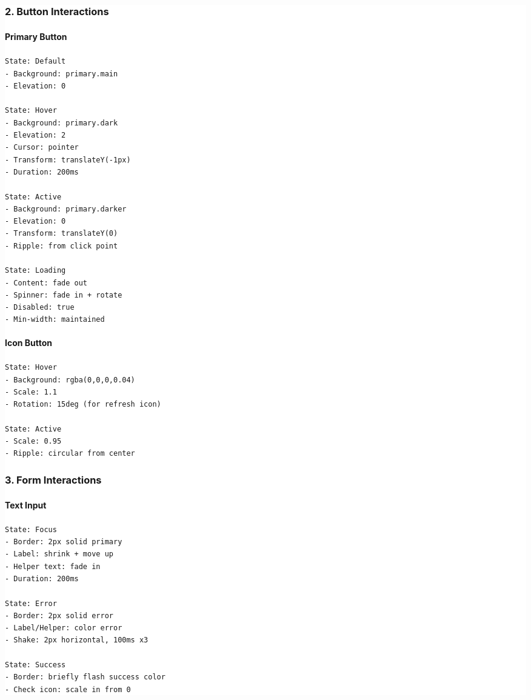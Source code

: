 ### 2. Button Interactions

#### Primary Button
```
State: Default
- Background: primary.main
- Elevation: 0

State: Hover
- Background: primary.dark
- Elevation: 2
- Cursor: pointer
- Transform: translateY(-1px)
- Duration: 200ms

State: Active
- Background: primary.darker
- Elevation: 0
- Transform: translateY(0)
- Ripple: from click point

State: Loading
- Content: fade out
- Spinner: fade in + rotate
- Disabled: true
- Min-width: maintained
```

#### Icon Button
```
State: Hover
- Background: rgba(0,0,0,0.04)
- Scale: 1.1
- Rotation: 15deg (for refresh icon)

State: Active
- Scale: 0.95
- Ripple: circular from center
```

### 3. Form Interactions

#### Text Input
```
State: Focus
- Border: 2px solid primary
- Label: shrink + move up
- Helper text: fade in
- Duration: 200ms

State: Error
- Border: 2px solid error
- Label/Helper: color error
- Shake: 2px horizontal, 100ms x3

State: Success
- Border: briefly flash success color
- Check icon: scale in from 0
```
